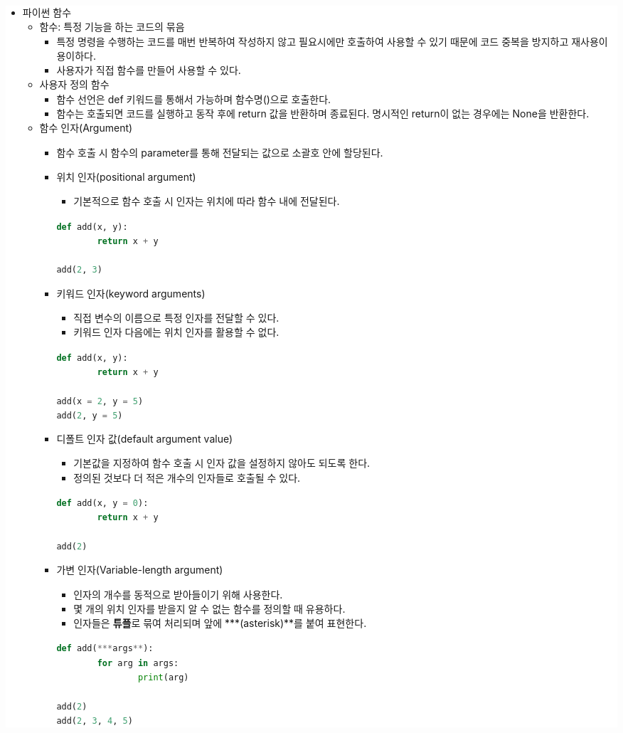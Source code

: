     

- 파이썬 함수
    - 함수: 특정 기능을 하는 코드의 묶음
        - 특정 명령을 수행하는 코드를 매번 반복하여 작성하지 않고 필요시에만 호출하여 사용할 수 있기 때문에 코드 중복을 방지하고 재사용이 용이하다.
        - 사용자가 직접 함수를 만들어 사용할 수 있다.
    - 사용자 정의 함수
        - 함수 선언은 def 키워드를 통해서 가능하며 함수명()으로 호출한다.
        - 함수는 호출되면 코드를 실행하고 동작 후에 return 값을 반환하며 종료된다. 명시적인 return이 없는 경우에는 None을 반환한다.
    - 함수 인자(Argument)
        - 함수 호출 시 함수의 parameter를 통해 전달되는 값으로 소괄호 안에 할당된다.
        - 위치 인자(positional argument)
            - 기본적으로 함수 호출 시 인자는 위치에 따라 함수 내에 전달된다.
            
            ```python
            def add(x, y):
            		return x + y
            
            add(2, 3)
            ```
            
        - 키워드 인자(keyword arguments)
            - 직접 변수의 이름으로 특정 인자를 전달할 수 있다.
            - 키워드 인자 다음에는 위치 인자를 활용할 수 없다.
            
            ```python
            def add(x, y):
            		return x + y
            
            add(x = 2, y = 5)
            add(2, y = 5)
            ```
            
        - 디폴트 인자 값(default argument value)
            - 기본값을 지정하여 함수 호출 시 인자 값을 설정하지 않아도 되도록 한다.
            - 정의된 것보다 더 적은 개수의 인자들로 호출될 수 있다.
            
            ```python
            def add(x, y = 0):
            		return x + y
            
            add(2)
            ```
            
        - 가변 인자(Variable-length argument)
            - 인자의 개수를 동적으로 받아들이기 위해 사용한다.
            - 몇 개의 위치 인자를 받을지 알 수 없는 함수를 정의할 때 유용하다.
            - 인자들은 **튜플**로 묶여 처리되며 앞에 ***(asterisk)**를 붙여 표현한다.
            
            ```python
            def add(***args**):
            		for arg in args:
            				print(arg)
            
            add(2)
            add(2, 3, 4, 5)
            ```
            